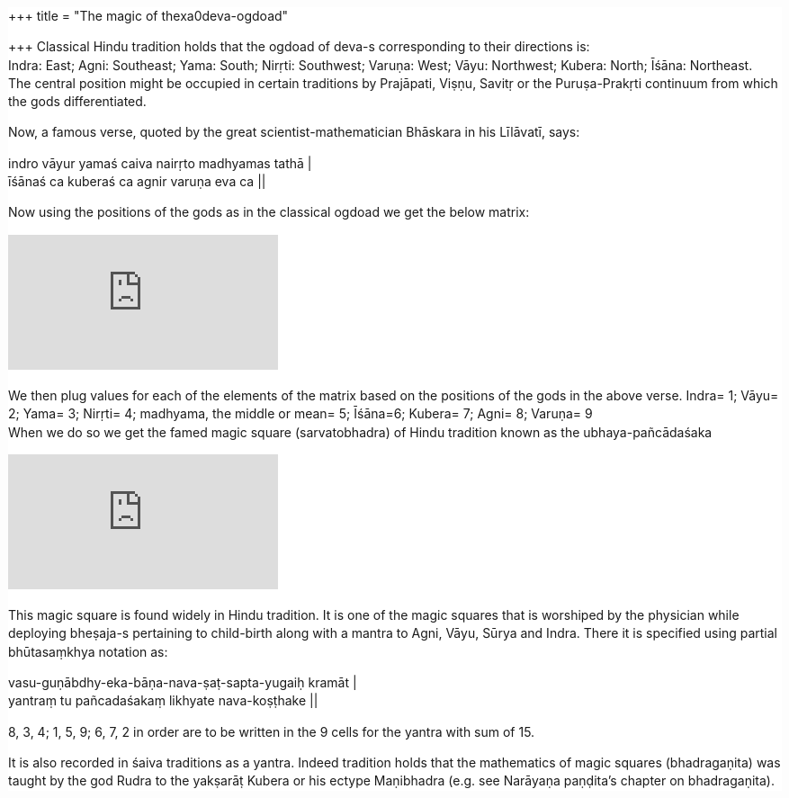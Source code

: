 +++
title = "The magic of thexa0deva-ogdoad"

+++
Classical Hindu tradition holds that the ogdoad of deva-s corresponding
to their directions is:  
Indra: East; Agni: Southeast; Yama: South; Nirṛti: Southwest; Varuṇa:
West; Vāyu: Northwest; Kubera: North; Īśāna: Northeast.  
The central position might be occupied in certain traditions by
Prajāpati, Viṣṇu, Savitṛ or the Puruṣa-Prakṛti continuum from which the
gods differentiated.

Now, a famous verse, quoted by the great scientist-mathematician
Bhāskara in his Līlāvatī, says:

indro vāyur yamaś caiva nairṛto madhyamas tathā |  
īśānaś ca kuberaś ca agnir varuṇa eva ca ||

Now using the positions of the gods as in the classical ogdoad we get
the below matrix:

![M=\\begin{bmatrix} vAyu & kubera & ishAna\\\\ varuNa & madhyama &
indra\\\\ nirR^iti & yama & agni\\\\
\\end{bmatrix}](https://s0.wp.com/latex.php?latex=M%3D%5Cbegin%7Bbmatrix%7D+vAyu+%26+kubera+%26+ishAna%5C%5C+varuNa+%26+madhyama+%26+indra%5C%5C+nirR%5Eiti+%26+yama+%26+agni%5C%5C+%5Cend%7Bbmatrix%7D&bg=ffffff&fg=333333&s=0
"M=\\begin{bmatrix} vAyu & kubera & ishAna\\\\ varuNa & madhyama & indra\\\\ nirR^iti & yama & agni\\\\ \\end{bmatrix}")

We then plug values for each of the elements of the matrix based on the
positions of the gods in the above verse. Indra= 1; Vāyu= 2; Yama= 3;
Nirṛti= 4; madhyama, the middle or mean= 5; Īśāna=6; Kubera= 7; Agni= 8;
Varuṇa= 9  
When we do so we get the famed magic square (sarvatobhadra) of Hindu
tradition known as the ubhaya-pañcādaśaka

![M=\\begin{bmatrix} 2 & 7 & 6\\\\ 9 & 5 & 1\\\\ 4 & 3 & 8\\\\
\\end{bmatrix}](https://s0.wp.com/latex.php?latex=M%3D%5Cbegin%7Bbmatrix%7D+2+%26+7+%26+6%5C%5C+9+%26+5+%26+1%5C%5C+4+%26+3+%26+8%5C%5C+%5Cend%7Bbmatrix%7D&bg=ffffff&fg=333333&s=0
"M=\\begin{bmatrix} 2 & 7 & 6\\\\ 9 & 5 & 1\\\\ 4 & 3 & 8\\\\ \\end{bmatrix}")

This magic square is found widely in Hindu tradition. It is one of the
magic squares that is worshiped by the physician while deploying
bheṣaja-s pertaining to child-birth along with a mantra to Agni, Vāyu,
Sūrya and Indra. There it is specified using partial bhūtasaṃkhya
notation as:

vasu-guṇābdhy-eka-bāṇa-nava-ṣaṭ-sapta-yugaiḥ kramāt |  
yantraṃ tu pañcadaśakaṃ likhyate nava-koṣṭhake ||

8, 3, 4; 1, 5, 9; 6, 7, 2 in order are to be written in the 9 cells for
the yantra with sum of 15.

It is also recorded in śaiva traditions as a yantra. Indeed tradition
holds that the mathematics of magic squares (bhadragaṇita) was taught by
the god Rudra to the yakṣarāṭ Kubera or his ectype Maṇibhadra (e.g. see
Narāyaṇa paṇḍita’s chapter on bhadragaṇita).
